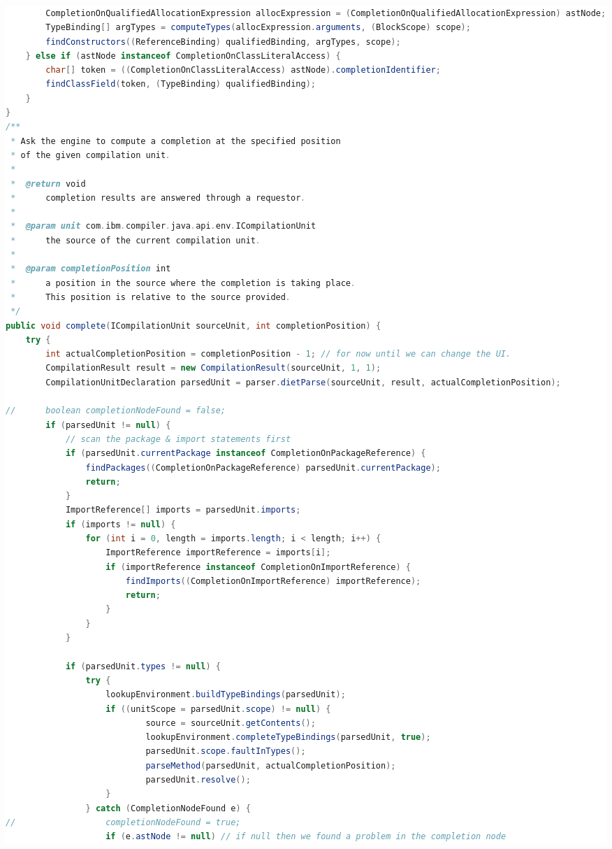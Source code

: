 ```java
		CompletionOnQualifiedAllocationExpression allocExpression = (CompletionOnQualifiedAllocationExpression) astNode;
		TypeBinding[] argTypes = computeTypes(allocExpression.arguments, (BlockScope) scope);
		findConstructors((ReferenceBinding) qualifiedBinding, argTypes, scope);
	} else if (astNode instanceof CompletionOnClassLiteralAccess) {
		char[] token = ((CompletionOnClassLiteralAccess) astNode).completionIdentifier;
		findClassField(token, (TypeBinding) qualifiedBinding);
	}
}
/**
 * Ask the engine to compute a completion at the specified position
 * of the given compilation unit.
 *
 *  @return void
 *      completion results are answered through a requestor.
 *
 *  @param unit com.ibm.compiler.java.api.env.ICompilationUnit
 *      the source of the current compilation unit.
 *
 *  @param completionPosition int
 *      a position in the source where the completion is taking place. 
 *      This position is relative to the source provided.
 */
public void complete(ICompilationUnit sourceUnit, int completionPosition) {
	try {
		int actualCompletionPosition = completionPosition - 1; // for now until we can change the UI.
		CompilationResult result = new CompilationResult(sourceUnit, 1, 1);
		CompilationUnitDeclaration parsedUnit = parser.dietParse(sourceUnit, result, actualCompletionPosition);

//		boolean completionNodeFound = false;
		if (parsedUnit != null) {
			// scan the package & import statements first
			if (parsedUnit.currentPackage instanceof CompletionOnPackageReference) {
				findPackages((CompletionOnPackageReference) parsedUnit.currentPackage);
				return;
			}
			ImportReference[] imports = parsedUnit.imports;
			if (imports != null) {
				for (int i = 0, length = imports.length; i < length; i++) {
					ImportReference importReference = imports[i];
					if (importReference instanceof CompletionOnImportReference) {
						findImports((CompletionOnImportReference) importReference);
						return;
					}
				}
			}

			if (parsedUnit.types != null) {
				try {
					lookupEnvironment.buildTypeBindings(parsedUnit);
					if ((unitScope = parsedUnit.scope) != null) {
							source = sourceUnit.getContents();
							lookupEnvironment.completeTypeBindings(parsedUnit, true);
							parsedUnit.scope.faultInTypes();
							parseMethod(parsedUnit, actualCompletionPosition);
							parsedUnit.resolve();
					}
				} catch (CompletionNodeFound e) {
//					completionNodeFound = true;
					if (e.astNode != null) // if null then we found a problem in the completion node
```